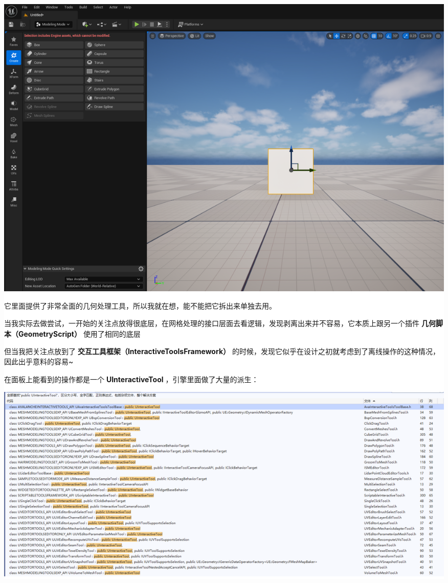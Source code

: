 ![image-20250430163703884](Resources/image-20250430163703884.png)

它里面提供了非常全面的几何处理工具，所以我就在想，能不能把它拆出来单独去用。

当我实际去做尝试，一开始的关注点放得很底层，在网格处理的接口层面去看逻辑，发现剥离出来并不容易，它本质上跟另一个插件 **几何脚本（GeometryScript）** 使用了相同的底层

但当我把关注点放到了 **交互工具框架（InteractiveToolsFramework）** 的时候，发现它似乎在设计之初就考虑到了离线操作的这种情况，因此出乎意料的容易~

在面板上能看到的操作都是一个 **UInteractiveTool** ，引擎里面做了大量的派生：

![image-20250430170633956](Resources/image-20250430170633956.png)
